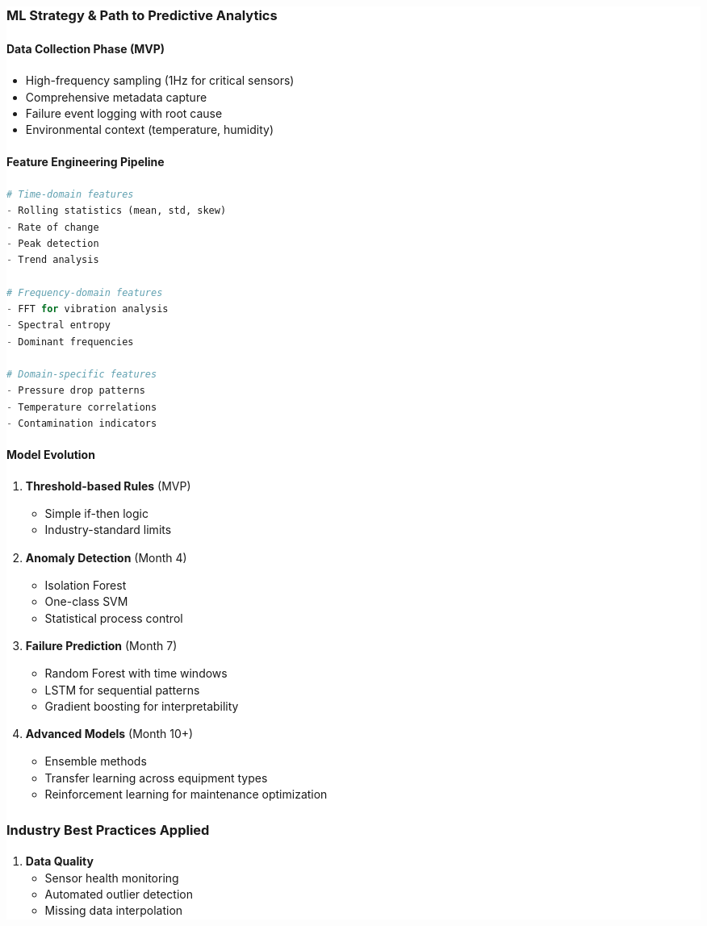 ### ML Strategy & Path to Predictive Analytics

#### Data Collection Phase (MVP)
- High-frequency sampling (1Hz for critical sensors)
- Comprehensive metadata capture
- Failure event logging with root cause
- Environmental context (temperature, humidity)

#### Feature Engineering Pipeline
```python
# Time-domain features
- Rolling statistics (mean, std, skew)
- Rate of change
- Peak detection
- Trend analysis

# Frequency-domain features  
- FFT for vibration analysis
- Spectral entropy
- Dominant frequencies

# Domain-specific features
- Pressure drop patterns
- Temperature correlations
- Contamination indicators
```

#### Model Evolution
1. **Threshold-based Rules** (MVP)
   - Simple if-then logic
   - Industry-standard limits
   
2. **Anomaly Detection** (Month 4)
   - Isolation Forest
   - One-class SVM
   - Statistical process control
   
3. **Failure Prediction** (Month 7)
   - Random Forest with time windows
   - LSTM for sequential patterns
   - Gradient boosting for interpretability
   
4. **Advanced Models** (Month 10+)
   - Ensemble methods
   - Transfer learning across equipment types
   - Reinforcement learning for maintenance optimization

### Industry Best Practices Applied

1. **Data Quality**
   - Sensor health monitoring
   - Automated outlier detection
   - Missing data interpolation
   